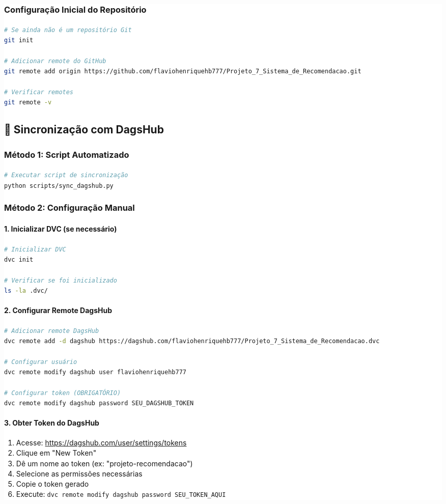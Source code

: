 ```bash
```

### Configuração Inicial do Repositório
```bash
# Se ainda não é um repositório Git
git init

# Adicionar remote do GitHub
git remote add origin https://github.com/flaviohenriquehb777/Projeto_7_Sistema_de_Recomendacao.git

# Verificar remotes
git remote -v
```

## 🎯 Sincronização com DagsHub

### Método 1: Script Automatizado
```bash
# Executar script de sincronização
python scripts/sync_dagshub.py
```

### Método 2: Configuração Manual

#### 1. Inicializar DVC (se necessário)
```bash
# Inicializar DVC
dvc init

# Verificar se foi inicializado
ls -la .dvc/
```

#### 2. Configurar Remote DagsHub
```bash
# Adicionar remote DagsHub
dvc remote add -d dagshub https://dagshub.com/flaviohenriquehb777/Projeto_7_Sistema_de_Recomendacao.dvc

# Configurar usuário
dvc remote modify dagshub user flaviohenriquehb777

# Configurar token (OBRIGATÓRIO)
dvc remote modify dagshub password SEU_DAGSHUB_TOKEN
```

#### 3. Obter Token do DagsHub
1. Acesse: https://dagshub.com/user/settings/tokens
2. Clique em "New Token"
3. Dê um nome ao token (ex: "projeto-recomendacao")
4. Selecione as permissões necessárias
5. Copie o token gerado
6. Execute: `dvc remote modify dagshub password SEU_TOKEN_AQUI`
